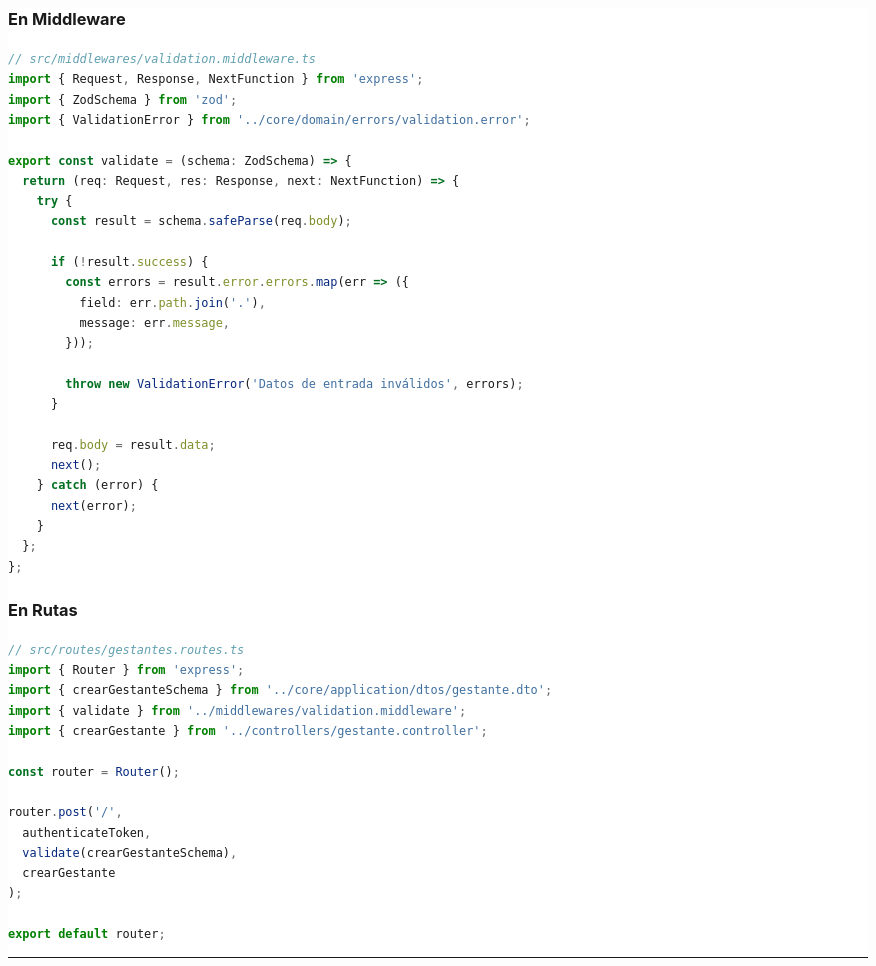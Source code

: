 ### En Middleware

```typescript
// src/middlewares/validation.middleware.ts
import { Request, Response, NextFunction } from 'express';
import { ZodSchema } from 'zod';
import { ValidationError } from '../core/domain/errors/validation.error';

export const validate = (schema: ZodSchema) => {
  return (req: Request, res: Response, next: NextFunction) => {
    try {
      const result = schema.safeParse(req.body);
      
      if (!result.success) {
        const errors = result.error.errors.map(err => ({
          field: err.path.join('.'),
          message: err.message,
        }));
        
        throw new ValidationError('Datos de entrada inválidos', errors);
      }
      
      req.body = result.data;
      next();
    } catch (error) {
      next(error);
    }
  };
};
```

### En Rutas

```typescript
// src/routes/gestantes.routes.ts
import { Router } from 'express';
import { crearGestanteSchema } from '../core/application/dtos/gestante.dto';
import { validate } from '../middlewares/validation.middleware';
import { crearGestante } from '../controllers/gestante.controller';

const router = Router();

router.post('/',
  authenticateToken,
  validate(crearGestanteSchema),
  crearGestante
);

export default router;
```

---
